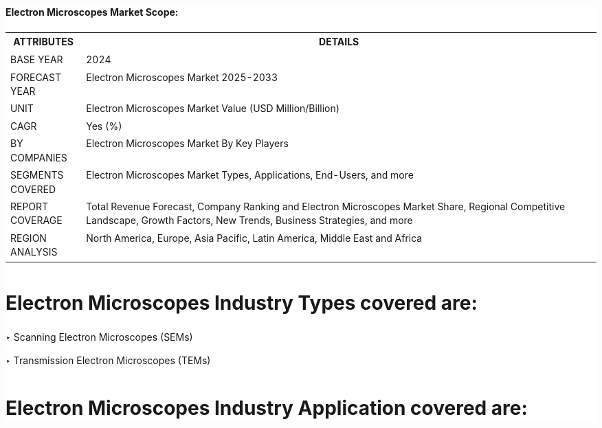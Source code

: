 <h4>Electron Microscopes Market Scope:</h4>
<table>
<tr>
<th>ATTRIBUTES</th>
<th>DETAILS</th>
</tr>
<tr>
<td>BASE YEAR</td>
<td>2024</td>
</tr>
<tr>
<td>FORECAST YEAR</td>
<td>Electron Microscopes Market 2025-2033</td>
</tr>
<tr>
<td>UNIT</td>
<td>Electron Microscopes Market Value (USD Million/Billion)</td>
<tr>
<td>CAGR</td>
<td>Yes (%)</td>
</tr>
</tr>
<tr>
<td>BY COMPANIES</td>
<td>Electron Microscopes Market By Key Players</td>
</tr>
<tr>
<td>SEGMENTS COVERED</td>
<td>Electron Microscopes Market Types, Applications, End-Users, and more</td>
</tr>
<tr>
<td>REPORT COVERAGE</td>
<td>Total Revenue Forecast, Company Ranking and Electron Microscopes Market Share, Regional Competitive Landscape, Growth Factors, New Trends, Business Strategies, and more</td>
</tr>
<tr>
<td>REGION ANALYSIS</td>
<td>North America, Europe, Asia Pacific, Latin America, Middle East and Africa</td>
</tr>
</table>

# <strong>Electron Microscopes Industry Types covered are:</strong>

‣ Scanning Electron Microscopes (SEMs)

‣ Transmission Electron Microscopes (TEMs)

# <strong>Electron Microscopes Industry Application covered are:</strong>
